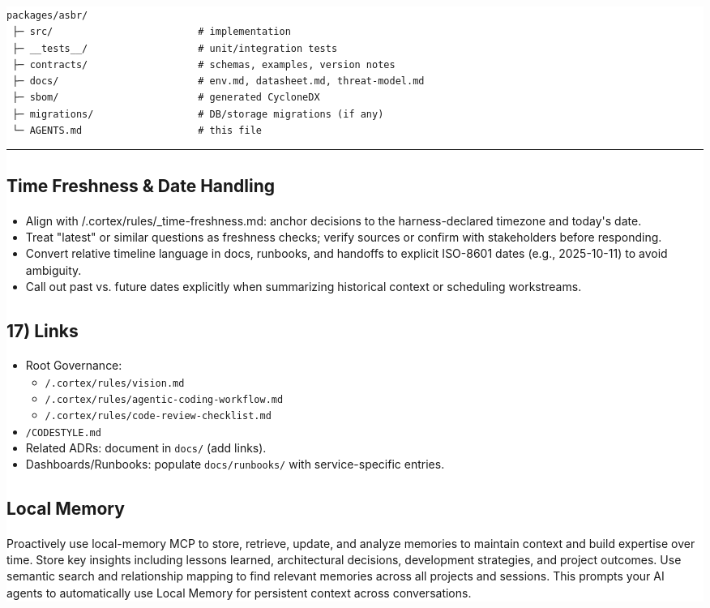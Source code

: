 ```
packages/asbr/
 ├─ src/                         # implementation
 ├─ __tests__/                   # unit/integration tests
 ├─ contracts/                   # schemas, examples, version notes
 ├─ docs/                        # env.md, datasheet.md, threat-model.md
 ├─ sbom/                        # generated CycloneDX
 ├─ migrations/                  # DB/storage migrations (if any)
 └─ AGENTS.md                    # this file
```

---

## Time Freshness & Date Handling

- Align with /.cortex/rules/_time-freshness.md: anchor decisions to the harness-declared timezone and today's date.
- Treat "latest" or similar questions as freshness checks; verify sources or confirm with stakeholders before responding.
- Convert relative timeline language in docs, runbooks, and handoffs to explicit ISO-8601 dates (e.g., 2025-10-11) to avoid ambiguity.
- Call out past vs. future dates explicitly when summarizing historical context or scheduling workstreams.

## 17) Links

- Root Governance:
  - `/.cortex/rules/vision.md`
  - `/.cortex/rules/agentic-coding-workflow.md`
  - `/.cortex/rules/code-review-checklist.md`
- `/CODESTYLE.md`
- Related ADRs: document in `docs/` (add links).  
- Dashboards/Runbooks: populate `docs/runbooks/` with service-specific entries.

## Local Memory

Proactively use local-memory MCP to store, retrieve, update, and analyze memories to maintain context and build expertise over time. Store key insights including lessons learned, architectural decisions, development strategies, and project outcomes. Use semantic search and relationship mapping to find relevant memories across all projects and sessions.
This prompts your AI agents to automatically use Local Memory for persistent context across conversations.
